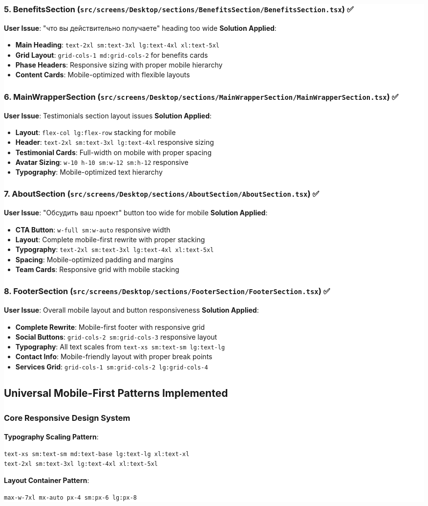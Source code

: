 ### 5. BenefitsSection (`src/screens/Desktop/sections/BenefitsSection/BenefitsSection.tsx`) ✅
**User Issue**: "что вы действительно получаете" heading too wide
**Solution Applied**:
- **Main Heading**: `text-2xl sm:text-3xl lg:text-4xl xl:text-5xl`
- **Grid Layout**: `grid-cols-1 md:grid-cols-2` for benefits cards
- **Phase Headers**: Responsive sizing with proper mobile hierarchy
- **Content Cards**: Mobile-optimized with flexible layouts

### 6. MainWrapperSection (`src/screens/Desktop/sections/MainWrapperSection/MainWrapperSection.tsx`) ✅
**User Issue**: Testimonials section layout issues
**Solution Applied**:
- **Layout**: `flex-col lg:flex-row` stacking for mobile
- **Header**: `text-2xl sm:text-3xl lg:text-4xl` responsive sizing
- **Testimonial Cards**: Full-width on mobile with proper spacing
- **Avatar Sizing**: `w-10 h-10 sm:w-12 sm:h-12` responsive
- **Typography**: Mobile-optimized text hierarchy

### 7. AboutSection (`src/screens/Desktop/sections/AboutSection/AboutSection.tsx`) ✅
**User Issue**: "Обсудить ваш проект" button too wide for mobile
**Solution Applied**:
- **CTA Button**: `w-full sm:w-auto` responsive width
- **Layout**: Complete mobile-first rewrite with proper stacking
- **Typography**: `text-2xl sm:text-3xl lg:text-4xl xl:text-5xl`
- **Spacing**: Mobile-optimized padding and margins
- **Team Cards**: Responsive grid with mobile stacking

### 8. FooterSection (`src/screens/Desktop/sections/FooterSection/FooterSection.tsx`) ✅
**User Issue**: Overall mobile layout and button responsiveness
**Solution Applied**:
- **Complete Rewrite**: Mobile-first footer with responsive grid
- **Social Buttons**: `grid-cols-2 sm:grid-cols-3` responsive layout
- **Typography**: All text scales from `text-xs sm:text-sm lg:text-lg`
- **Contact Info**: Mobile-friendly layout with proper break points
- **Services Grid**: `grid-cols-1 sm:grid-cols-2 lg:grid-cols-4`

## Universal Mobile-First Patterns Implemented

### Core Responsive Design System
**Typography Scaling Pattern**:
```
text-xs sm:text-sm md:text-base lg:text-lg xl:text-xl
text-2xl sm:text-3xl lg:text-4xl xl:text-5xl  
```

**Layout Container Pattern**:
```
max-w-7xl mx-auto px-4 sm:px-6 lg:px-8
```
